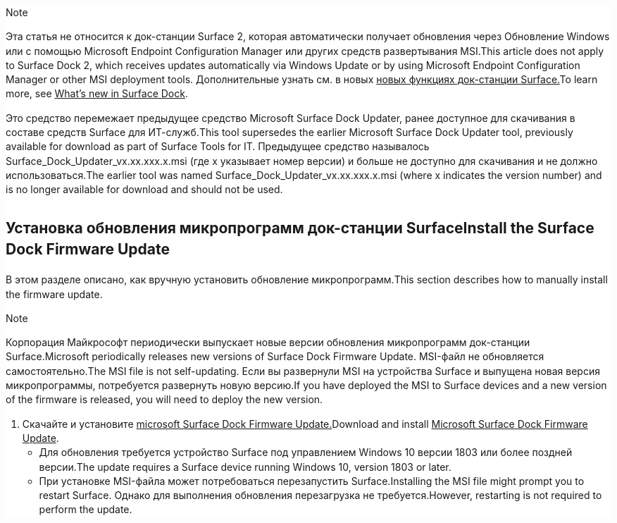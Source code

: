 > [!NOTE]
> <span data-ttu-id="a2cdc-110">Эта статья не относится к док-станции Surface 2, которая автоматически получает обновления через Обновление Windows или с помощью Microsoft Endpoint Configuration Manager или других средств развертывания MSI.</span><span class="sxs-lookup"><span data-stu-id="a2cdc-110">This article does not apply to Surface Dock 2, which receives updates automatically via Windows Update or by using Microsoft Endpoint Configuration Manager or other MSI deployment tools.</span></span> <span data-ttu-id="a2cdc-111">Дополнительные узнать см. в новых [новых функциях док-станции Surface.](surface-dock-whats-new.md)</span><span class="sxs-lookup"><span data-stu-id="a2cdc-111">To learn more, see [What’s new in Surface Dock](surface-dock-whats-new.md).</span></span>

<span data-ttu-id="a2cdc-112">Это средство перемежает предыдущее средство Microsoft Surface Dock Updater, ранее доступное для скачивания в составе средств Surface для ИТ-служб.</span><span class="sxs-lookup"><span data-stu-id="a2cdc-112">This tool supersedes the earlier Microsoft Surface Dock Updater tool, previously available for download as part of Surface Tools for IT.</span></span> <span data-ttu-id="a2cdc-113">Предыдущее средство называлось Surface_Dock_Updater_vx.xx.xxx.x.msi (где x указывает номер версии) и больше не доступно для скачивания и не должно использоваться.</span><span class="sxs-lookup"><span data-stu-id="a2cdc-113">The earlier tool was named Surface_Dock_Updater_vx.xx.xxx.x.msi (where x indicates the version number) and is no longer available for download and should not be used.</span></span>

## <a name="install-the-surface-dock-firmware-update"></a><span data-ttu-id="a2cdc-114">Установка обновления микропрограмм док-станции Surface</span><span class="sxs-lookup"><span data-stu-id="a2cdc-114">Install the Surface Dock Firmware Update</span></span>

<span data-ttu-id="a2cdc-115">В этом разделе описано, как вручную установить обновление микропрограмм.</span><span class="sxs-lookup"><span data-stu-id="a2cdc-115">This section describes how to manually install the firmware update.</span></span>

> [!NOTE]
> <span data-ttu-id="a2cdc-116">Корпорация Майкрософт периодически выпускает новые версии обновления микропрограмм док-станции Surface.</span><span class="sxs-lookup"><span data-stu-id="a2cdc-116">Microsoft periodically releases new versions of Surface Dock Firmware Update.</span></span> <span data-ttu-id="a2cdc-117">MSI-файл не обновляется самостоятельно.</span><span class="sxs-lookup"><span data-stu-id="a2cdc-117">The MSI file is not self-updating.</span></span> <span data-ttu-id="a2cdc-118">Если вы развернули MSI на устройства Surface и выпущена новая версия микропрограммы, потребуется развернуть новую версию.</span><span class="sxs-lookup"><span data-stu-id="a2cdc-118">If you have deployed the MSI to Surface devices and a new version of the firmware is released, you will need to deploy the new version.</span></span>

1. <span data-ttu-id="a2cdc-119">Скачайте и установите [microsoft Surface Dock Firmware Update.](https://www.microsoft.com/download/details.aspx?id=46703)</span><span class="sxs-lookup"><span data-stu-id="a2cdc-119">Download and install [Microsoft Surface Dock Firmware Update](https://www.microsoft.com/download/details.aspx?id=46703).</span></span>
    - <span data-ttu-id="a2cdc-120">Для обновления требуется устройство Surface под управлением Windows 10 версии 1803 или более поздней версии.</span><span class="sxs-lookup"><span data-stu-id="a2cdc-120">The update requires a Surface device running Windows 10, version 1803 or later.</span></span>
    - <span data-ttu-id="a2cdc-121">При установке MSI-файла может потребоваться перезапустить Surface.</span><span class="sxs-lookup"><span data-stu-id="a2cdc-121">Installing the MSI file might prompt you to restart Surface.</span></span> <span data-ttu-id="a2cdc-122">Однако для выполнения обновления перезагрузка не требуется.</span><span class="sxs-lookup"><span data-stu-id="a2cdc-122">However, restarting is not required to perform the update.</span></span>
